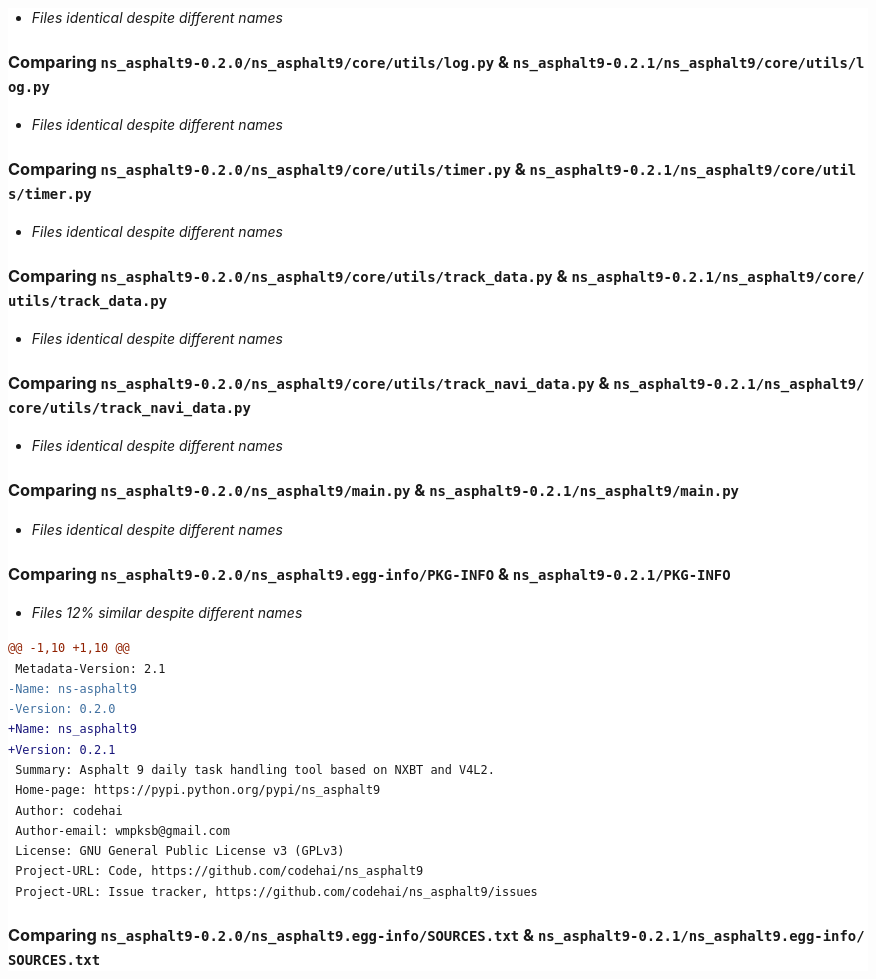  * *Files identical despite different names*

### Comparing `ns_asphalt9-0.2.0/ns_asphalt9/core/utils/log.py` & `ns_asphalt9-0.2.1/ns_asphalt9/core/utils/log.py`

 * *Files identical despite different names*

### Comparing `ns_asphalt9-0.2.0/ns_asphalt9/core/utils/timer.py` & `ns_asphalt9-0.2.1/ns_asphalt9/core/utils/timer.py`

 * *Files identical despite different names*

### Comparing `ns_asphalt9-0.2.0/ns_asphalt9/core/utils/track_data.py` & `ns_asphalt9-0.2.1/ns_asphalt9/core/utils/track_data.py`

 * *Files identical despite different names*

### Comparing `ns_asphalt9-0.2.0/ns_asphalt9/core/utils/track_navi_data.py` & `ns_asphalt9-0.2.1/ns_asphalt9/core/utils/track_navi_data.py`

 * *Files identical despite different names*

### Comparing `ns_asphalt9-0.2.0/ns_asphalt9/main.py` & `ns_asphalt9-0.2.1/ns_asphalt9/main.py`

 * *Files identical despite different names*

### Comparing `ns_asphalt9-0.2.0/ns_asphalt9.egg-info/PKG-INFO` & `ns_asphalt9-0.2.1/PKG-INFO`

 * *Files 12% similar despite different names*

```diff
@@ -1,10 +1,10 @@
 Metadata-Version: 2.1
-Name: ns-asphalt9
-Version: 0.2.0
+Name: ns_asphalt9
+Version: 0.2.1
 Summary: Asphalt 9 daily task handling tool based on NXBT and V4L2.
 Home-page: https://pypi.python.org/pypi/ns_asphalt9
 Author: codehai
 Author-email: wmpksb@gmail.com
 License: GNU General Public License v3 (GPLv3)
 Project-URL: Code, https://github.com/codehai/ns_asphalt9
 Project-URL: Issue tracker, https://github.com/codehai/ns_asphalt9/issues
```

### Comparing `ns_asphalt9-0.2.0/ns_asphalt9.egg-info/SOURCES.txt` & `ns_asphalt9-0.2.1/ns_asphalt9.egg-info/SOURCES.txt`
